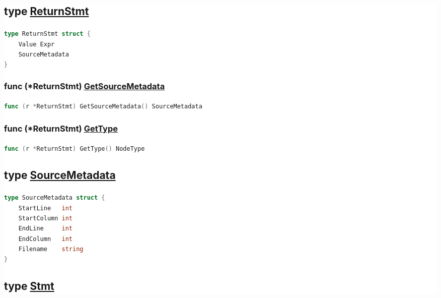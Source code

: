 

<a name="ReturnStmt"></a>
## type [ReturnStmt](<https://github.com/dev-kas/virtlang-go/blob/master/ast/ast.go#L211-L214>)



```go
type ReturnStmt struct {
    Value Expr
    SourceMetadata
}
```

<a name="ReturnStmt.GetSourceMetadata"></a>
### func \(\*ReturnStmt\) [GetSourceMetadata](<https://github.com/dev-kas/virtlang-go/blob/master/ast/ast.go#L217>)

```go
func (r *ReturnStmt) GetSourceMetadata() SourceMetadata
```



<a name="ReturnStmt.GetType"></a>
### func \(\*ReturnStmt\) [GetType](<https://github.com/dev-kas/virtlang-go/blob/master/ast/ast.go#L216>)

```go
func (r *ReturnStmt) GetType() NodeType
```



<a name="SourceMetadata"></a>
## type [SourceMetadata](<https://github.com/dev-kas/virtlang-go/blob/master/ast/ast.go#L101-L107>)



```go
type SourceMetadata struct {
    StartLine   int
    StartColumn int
    EndLine     int
    EndColumn   int
    Filename    string
}
```

<a name="Stmt"></a>
## type [Stmt](<https://github.com/dev-kas/virtlang-go/blob/master/ast/ast.go#L109-L112>)


